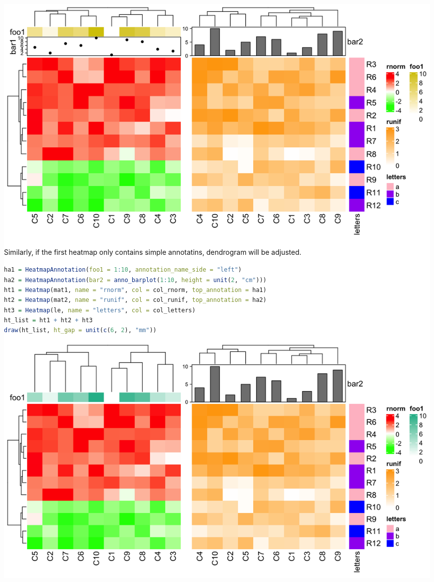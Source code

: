 <img src="04-a_list_of_heatmaps_files/figure-html/unnamed-chunk-12-1.png" width="864" style="display: block; margin: auto;" />

Similarly, if the first heatmap only contains simple annotatins, dendrogram
will be adjusted.


```r
ha1 = HeatmapAnnotation(foo1 = 1:10, annotation_name_side = "left")
ha2 = HeatmapAnnotation(bar2 = anno_barplot(1:10, height = unit(2, "cm")))
ht1 = Heatmap(mat1, name = "rnorm", col = col_rnorm, top_annotation = ha1)
ht2 = Heatmap(mat2, name = "runif", col = col_runif, top_annotation = ha2)
ht3 = Heatmap(le, name = "letters", col = col_letters)
ht_list = ht1 + ht2 + ht3
draw(ht_list, ht_gap = unit(c(6, 2), "mm"))
```

<img src="04-a_list_of_heatmaps_files/figure-html/unnamed-chunk-13-1.png" width="864" style="display: block; margin: auto;" />